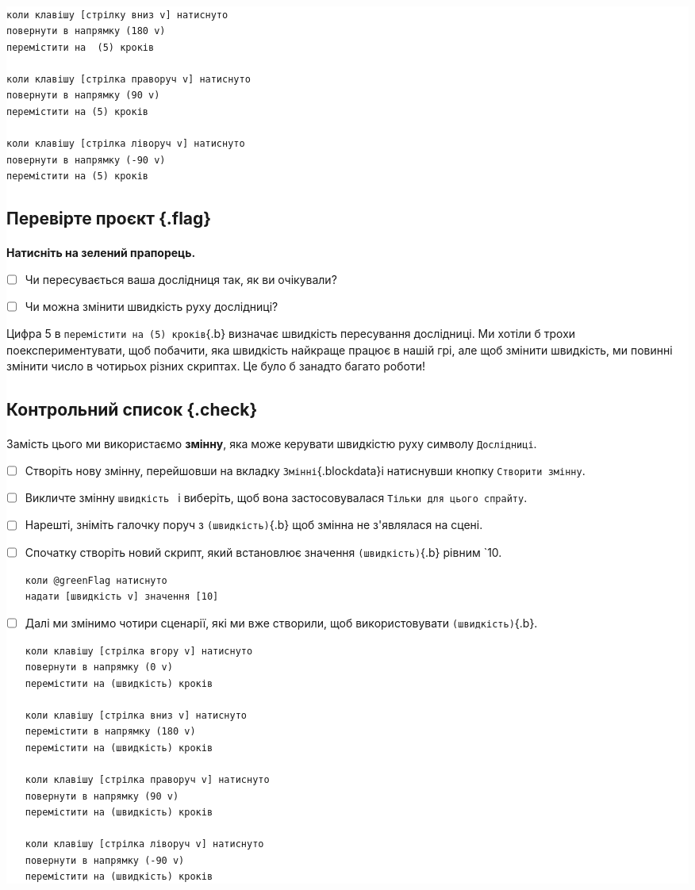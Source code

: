   ```blocks
  коли клавішу [стрілку вниз v] натиснуто
  повернути в напрямку (180 v)
  перемістити на  (5) кроків

  коли клавішу [стрілка праворуч v] натиснуто
  повернути в напрямку (90 v)
  перемістити на (5) кроків

  коли клавішу [стрілка ліворуч v] натиснуто
  повернути в напрямку (-90 v)
  перемістити на (5) кроків
  ```

## Перевірте проєкт {.flag}

__Натисніть на зелений прапорець.__

- [ ] Чи пересувається ваша дослідниця так, як ви очікували?

- [ ] Чи можна змінити швидкість руху дослідниці?

Цифра 5 в `перемістити на (5) кроків`{.b} визначає швидкість пересування дослідниці. Ми хотіли б трохи  поекспериментувати, щоб побачити, яка швидкість найкраще працює в нашій грі, але щоб змінити швидкість, ми повинні змінити число в чотирьох різних скриптах. Це було б занадто багато роботи!

## Контрольний список {.check}

Замість цього ми використаємо __змінну__, яка може керувати швидкістю руху символу
`Дослідниці`.

- [ ] Створіть нову змінну, перейшовши на вкладку `Змінні`{.blockdata}і натиснувши кнопку `Створити змінну`.

- [ ] Викличте змінну `швидкість ` і виберіть, щоб вона застосовувалася `Тільки для цього спрайту`.

- [ ] Нарешті, зніміть галочку поруч з
  `(швидкість)`{.b} щоб змінна не з'являлася на сцені.

- [ ] Спочатку створіть новий скрипт, який встановлює значення
`(швидкість)`{.b} рівним `10.

  ```blocks
  коли @greenFlag натиснуто
  надати [швидкість v] значення [10]
  ```

- [ ] Далі ми змінимо чотири сценарії, які ми вже створили, щоб використовувати `(швидкість)`{.b}.

  ```blocks
  коли клавішу [стрілка вгору v] натиснуто
  повернути в напрямку (0 v)
  перемістити на (швидкість) кроків

  коли клавішу [стрілка вниз v] натиснуто
  перемістити в напрямку (180 v)
  перемістити на (швидкість) кроків

  коли клавішу [стрілка праворуч v] натиснуто
  повернути в напрямку (90 v)
  перемістити на (швидкість) кроків

  коли клавішу [стрілка ліворуч v] натиснуто
  повернути в напрямку (-90 v)
  перемістити на (швидкість) кроків
  ```

